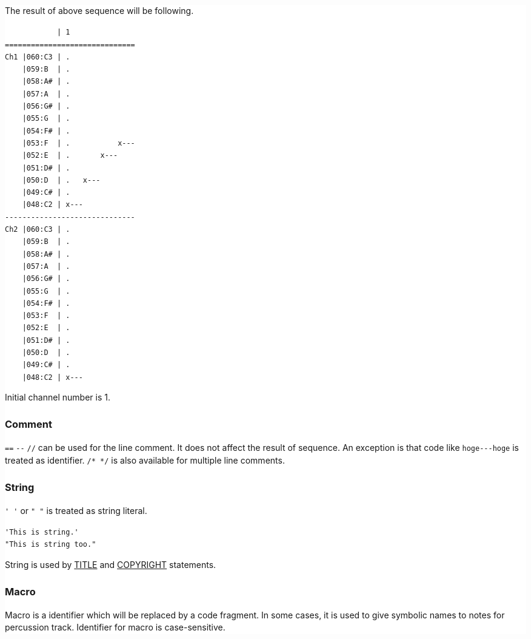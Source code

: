 The result of above sequence will be following.

```
            | 1
==============================
Ch1 |060:C3 | .
    |059:B  | .
    |058:A# | .
    |057:A  | .
    |056:G# | .
    |055:G  | .
    |054:F# | .
    |053:F  | .           x---
    |052:E  | .       x---
    |051:D# | .
    |050:D  | .   x---
    |049:C# | .
    |048:C2 | x---
------------------------------
Ch2 |060:C3 | .
    |059:B  | .
    |058:A# | .
    |057:A  | .
    |056:G# | .
    |055:G  | .
    |054:F# | .
    |053:F  | .
    |052:E  | .
    |051:D# | .
    |050:D  | .
    |049:C# | .
    |048:C2 | x---
```

Initial channel number is 1.

### Comment
`==` `--` `//` can be used for the line comment. It does not affect the result of sequence.
An exception is that code like `hoge---hoge` is treated as identifier.
`/* */` is also available for multiple line comments.

### String
`' '` or `" "` is treated as string literal.

```
'This is string.'
"This is string too."
```

String is used by [TITLE](#TITLE) and [COPYRIGHT](#COPYRIGHT) statements.

### Macro
Macro is a identifier which will be replaced by a code fragment.
In some cases, it is used to give symbolic names to notes for percussion track.
Identifier for macro is case-sensitive.
